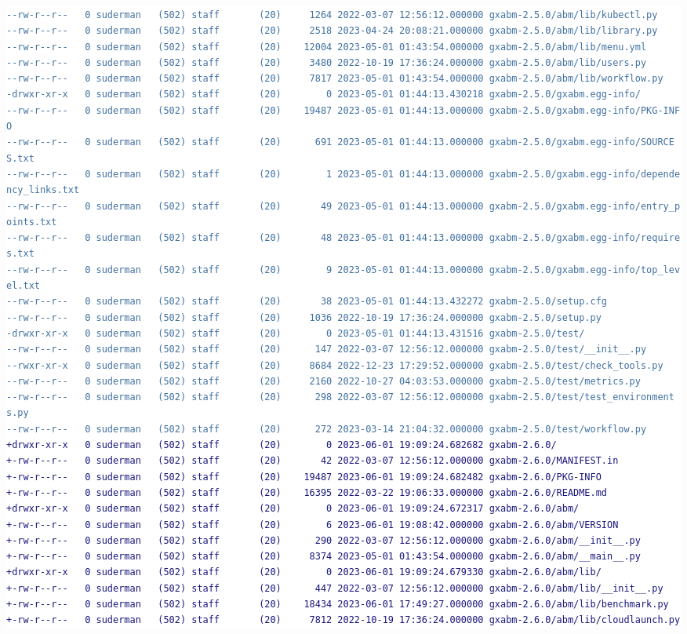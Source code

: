 ```diff
--rw-r--r--   0 suderman   (502) staff       (20)     1264 2022-03-07 12:56:12.000000 gxabm-2.5.0/abm/lib/kubectl.py
--rw-r--r--   0 suderman   (502) staff       (20)     2518 2023-04-24 20:08:21.000000 gxabm-2.5.0/abm/lib/library.py
--rw-r--r--   0 suderman   (502) staff       (20)    12004 2023-05-01 01:43:54.000000 gxabm-2.5.0/abm/lib/menu.yml
--rw-r--r--   0 suderman   (502) staff       (20)     3480 2022-10-19 17:36:24.000000 gxabm-2.5.0/abm/lib/users.py
--rw-r--r--   0 suderman   (502) staff       (20)     7817 2023-05-01 01:43:54.000000 gxabm-2.5.0/abm/lib/workflow.py
-drwxr-xr-x   0 suderman   (502) staff       (20)        0 2023-05-01 01:44:13.430218 gxabm-2.5.0/gxabm.egg-info/
--rw-r--r--   0 suderman   (502) staff       (20)    19487 2023-05-01 01:44:13.000000 gxabm-2.5.0/gxabm.egg-info/PKG-INFO
--rw-r--r--   0 suderman   (502) staff       (20)      691 2023-05-01 01:44:13.000000 gxabm-2.5.0/gxabm.egg-info/SOURCES.txt
--rw-r--r--   0 suderman   (502) staff       (20)        1 2023-05-01 01:44:13.000000 gxabm-2.5.0/gxabm.egg-info/dependency_links.txt
--rw-r--r--   0 suderman   (502) staff       (20)       49 2023-05-01 01:44:13.000000 gxabm-2.5.0/gxabm.egg-info/entry_points.txt
--rw-r--r--   0 suderman   (502) staff       (20)       48 2023-05-01 01:44:13.000000 gxabm-2.5.0/gxabm.egg-info/requires.txt
--rw-r--r--   0 suderman   (502) staff       (20)        9 2023-05-01 01:44:13.000000 gxabm-2.5.0/gxabm.egg-info/top_level.txt
--rw-r--r--   0 suderman   (502) staff       (20)       38 2023-05-01 01:44:13.432272 gxabm-2.5.0/setup.cfg
--rw-r--r--   0 suderman   (502) staff       (20)     1036 2022-10-19 17:36:24.000000 gxabm-2.5.0/setup.py
-drwxr-xr-x   0 suderman   (502) staff       (20)        0 2023-05-01 01:44:13.431516 gxabm-2.5.0/test/
--rw-r--r--   0 suderman   (502) staff       (20)      147 2022-03-07 12:56:12.000000 gxabm-2.5.0/test/__init__.py
--rwxr-xr-x   0 suderman   (502) staff       (20)     8684 2022-12-23 17:29:52.000000 gxabm-2.5.0/test/check_tools.py
--rw-r--r--   0 suderman   (502) staff       (20)     2160 2022-10-27 04:03:53.000000 gxabm-2.5.0/test/metrics.py
--rw-r--r--   0 suderman   (502) staff       (20)      298 2022-03-07 12:56:12.000000 gxabm-2.5.0/test/test_environments.py
--rw-r--r--   0 suderman   (502) staff       (20)      272 2023-03-14 21:04:32.000000 gxabm-2.5.0/test/workflow.py
+drwxr-xr-x   0 suderman   (502) staff       (20)        0 2023-06-01 19:09:24.682682 gxabm-2.6.0/
+-rw-r--r--   0 suderman   (502) staff       (20)       42 2022-03-07 12:56:12.000000 gxabm-2.6.0/MANIFEST.in
+-rw-r--r--   0 suderman   (502) staff       (20)    19487 2023-06-01 19:09:24.682482 gxabm-2.6.0/PKG-INFO
+-rw-r--r--   0 suderman   (502) staff       (20)    16395 2022-03-22 19:06:33.000000 gxabm-2.6.0/README.md
+drwxr-xr-x   0 suderman   (502) staff       (20)        0 2023-06-01 19:09:24.672317 gxabm-2.6.0/abm/
+-rw-r--r--   0 suderman   (502) staff       (20)        6 2023-06-01 19:08:42.000000 gxabm-2.6.0/abm/VERSION
+-rw-r--r--   0 suderman   (502) staff       (20)      290 2022-03-07 12:56:12.000000 gxabm-2.6.0/abm/__init__.py
+-rw-r--r--   0 suderman   (502) staff       (20)     8374 2023-05-01 01:43:54.000000 gxabm-2.6.0/abm/__main__.py
+drwxr-xr-x   0 suderman   (502) staff       (20)        0 2023-06-01 19:09:24.679330 gxabm-2.6.0/abm/lib/
+-rw-r--r--   0 suderman   (502) staff       (20)      447 2022-03-07 12:56:12.000000 gxabm-2.6.0/abm/lib/__init__.py
+-rw-r--r--   0 suderman   (502) staff       (20)    18434 2023-06-01 17:49:27.000000 gxabm-2.6.0/abm/lib/benchmark.py
+-rw-r--r--   0 suderman   (502) staff       (20)     7812 2022-10-19 17:36:24.000000 gxabm-2.6.0/abm/lib/cloudlaunch.py
```